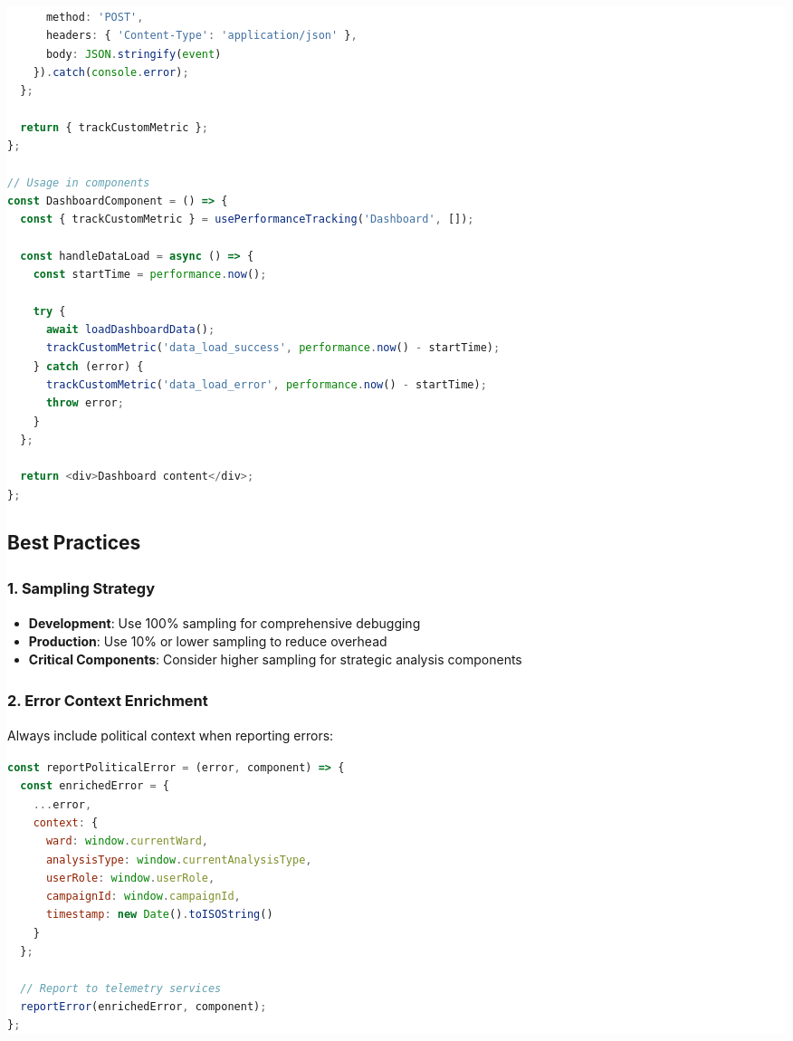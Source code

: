 ```javascript
      method: 'POST',
      headers: { 'Content-Type': 'application/json' },
      body: JSON.stringify(event)
    }).catch(console.error);
  };

  return { trackCustomMetric };
};

// Usage in components
const DashboardComponent = () => {
  const { trackCustomMetric } = usePerformanceTracking('Dashboard', []);

  const handleDataLoad = async () => {
    const startTime = performance.now();
    
    try {
      await loadDashboardData();
      trackCustomMetric('data_load_success', performance.now() - startTime);
    } catch (error) {
      trackCustomMetric('data_load_error', performance.now() - startTime);
      throw error;
    }
  };

  return <div>Dashboard content</div>;
};
```

## Best Practices

### 1. Sampling Strategy
- **Development**: Use 100% sampling for comprehensive debugging
- **Production**: Use 10% or lower sampling to reduce overhead
- **Critical Components**: Consider higher sampling for strategic analysis components

### 2. Error Context Enrichment
Always include political context when reporting errors:

```javascript
const reportPoliticalError = (error, component) => {
  const enrichedError = {
    ...error,
    context: {
      ward: window.currentWard,
      analysisType: window.currentAnalysisType,
      userRole: window.userRole,
      campaignId: window.campaignId,
      timestamp: new Date().toISOString()
    }
  };
  
  // Report to telemetry services
  reportError(enrichedError, component);
};
```
